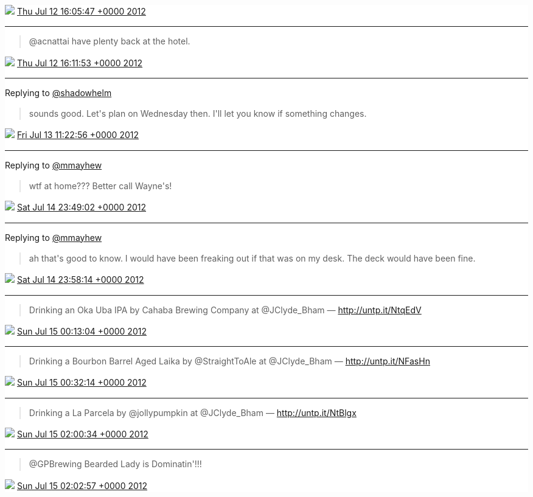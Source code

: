 <img src="media/tweet.ico" width="12" /> [Thu Jul 12 16:05:47 +0000 2012](https://twitter.com/nhudson/status/223448074033430530)

----

> @acnattai have plenty back at the hotel.

<img src="media/tweet.ico" width="12" /> [Thu Jul 12 16:11:53 +0000 2012](https://twitter.com/nhudson/status/223449612470595584)

----

Replying to [@shadowhelm](https://twitter.com/shadowhelm/status/223501446841245696)

> sounds good. Let's plan on Wednesday then. I'll let you know if something changes.

<img src="media/tweet.ico" width="12" /> [Fri Jul 13 11:22:56 +0000 2012](https://twitter.com/nhudson/status/223739283486412800)

----

Replying to [@mmayhew](https://twitter.com/mmayhew/status/224286204256993281)

> wtf at home??? Better call Wayne's!

<img src="media/tweet.ico" width="12" /> [Sat Jul 14 23:49:02 +0000 2012](https://twitter.com/nhudson/status/224289432092684288)

----

Replying to [@mmayhew](https://twitter.com/mmayhew/status/224290025104351233)

> ah that's good to know. I would have been freaking out if that was on my desk. The deck would have been fine.

<img src="media/tweet.ico" width="12" /> [Sat Jul 14 23:58:14 +0000 2012](https://twitter.com/nhudson/status/224291747012939776)

----

> Drinking an Oka Uba IPA by Cahaba Brewing Company at @JClyde_Bham — http://untp.it/NtqEdV

<img src="media/tweet.ico" width="12" /> [Sun Jul 15 00:13:04 +0000 2012](https://twitter.com/nhudson/status/224295480983691264)

----

> Drinking a Bourbon Barrel Aged Laika by @StraightToAle at @JClyde_Bham — http://untp.it/NFasHn

<img src="media/tweet.ico" width="12" /> [Sun Jul 15 00:32:14 +0000 2012](https://twitter.com/nhudson/status/224300304777232384)

----

> Drinking a La Parcela by @jollypumpkin at @JClyde_Bham — http://untp.it/NtBlgx

<img src="media/tweet.ico" width="12" /> [Sun Jul 15 02:00:34 +0000 2012](https://twitter.com/nhudson/status/224322534244487168)

----

> @GPBrewing Bearded Lady is Dominatin'!!!

<img src="media/tweet.ico" width="12" /> [Sun Jul 15 02:02:57 +0000 2012](https://twitter.com/nhudson/status/224323132687777793)
